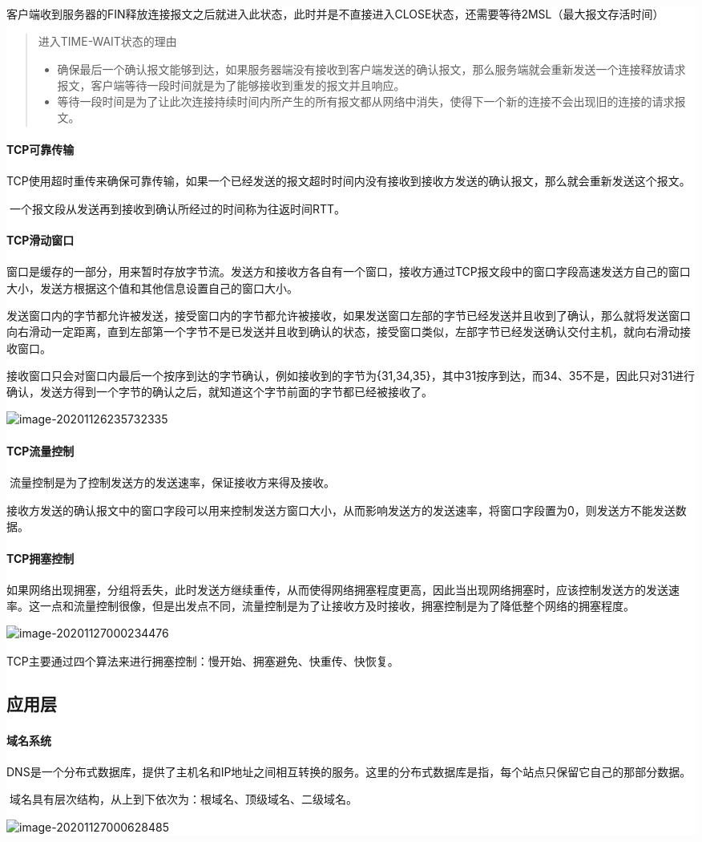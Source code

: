 ​	客户端收到服务器的FIN释放连接报文之后就进入此状态，此时并是不直接进入CLOSE状态，还需要等待2MSL（最大报文存活时间）

> 进入TIME-WAIT状态的理由
>
> - 确保最后一个确认报文能够到达，如果服务器端没有接收到客户端发送的确认报文，那么服务端就会重新发送一个连接释放请求报文，客户端等待一段时间就是为了能够接收到重发的报文并且响应。
> - 等待一段时间是为了让此次连接持续时间内所产生的所有报文都从网络中消失，使得下一个新的连接不会出现旧的连接的请求报文。

#### TCP可靠传输

​	TCP使用超时重传来确保可靠传输，如果一个已经发送的报文超时时间内没有接收到接收方发送的确认报文，那么就会重新发送这个报文。

​	一个报文段从发送再到接收到确认所经过的时间称为往返时间RTT。

#### TCP滑动窗口

​	窗口是缓存的一部分，用来暂时存放字节流。发送方和接收方各自有一个窗口，接收方通过TCP报文段中的窗口字段高速发送方自己的窗口大小，发送方根据这个值和其他信息设置自己的窗口大小。

​	发送窗口内的字节都允许被发送，接受窗口内的字节都允许被接收，如果发送窗口左部的字节已经发送并且收到了确认，那么就将发送窗口向右滑动一定距离，直到左部第一个字节不是已发送并且收到确认的状态，接受窗口类似，左部字节已经发送确认交付主机，就向右滑动接收窗口。

​	接收窗口只会对窗口内最后一个按序到达的字节确认，例如接收到的字节为{31,34,35}，其中31按序到达，而34、35不是，因此只对31进行确认，发送方得到一个字节的确认之后，就知道这个字节前面的字节都已经被接收了。

![image-20201126235732335](/Users/yangxiansheng/笔记/images/image-20201126235732335.png)

#### TCP流量控制

​	流量控制是为了控制发送方的发送速率，保证接收方来得及接收。

​	接收方发送的确认报文中的窗口字段可以用来控制发送方窗口大小，从而影响发送方的发送速率，将窗口字段置为0，则发送方不能发送数据。

#### TCP拥塞控制

如果网络出现拥塞，分组将丢失，此时发送方继续重传，从而使得网络拥塞程度更高，因此当出现网络拥塞时，应该控制发送方的发送速率。这一点和流量控制很像，但是出发点不同，流量控制是为了让接收方及时接收，拥塞控制是为了降低整个网络的拥塞程度。

![image-20201127000234476](/Users/yangxiansheng/笔记/images/image-20201127000234476.png)

TCP主要通过四个算法来进行拥塞控制：慢开始、拥塞避免、快重传、快恢复。













## 应用层

#### 域名系统

​	DNS是一个分布式数据库，提供了主机名和IP地址之间相互转换的服务。这里的分布式数据库是指，每个站点只保留它自己的那部分数据。

​	域名具有层次结构，从上到下依次为：根域名、顶级域名、二级域名。

![image-20201127000628485](/Users/yangxiansheng/笔记/images/image-20201127000628485.png)

